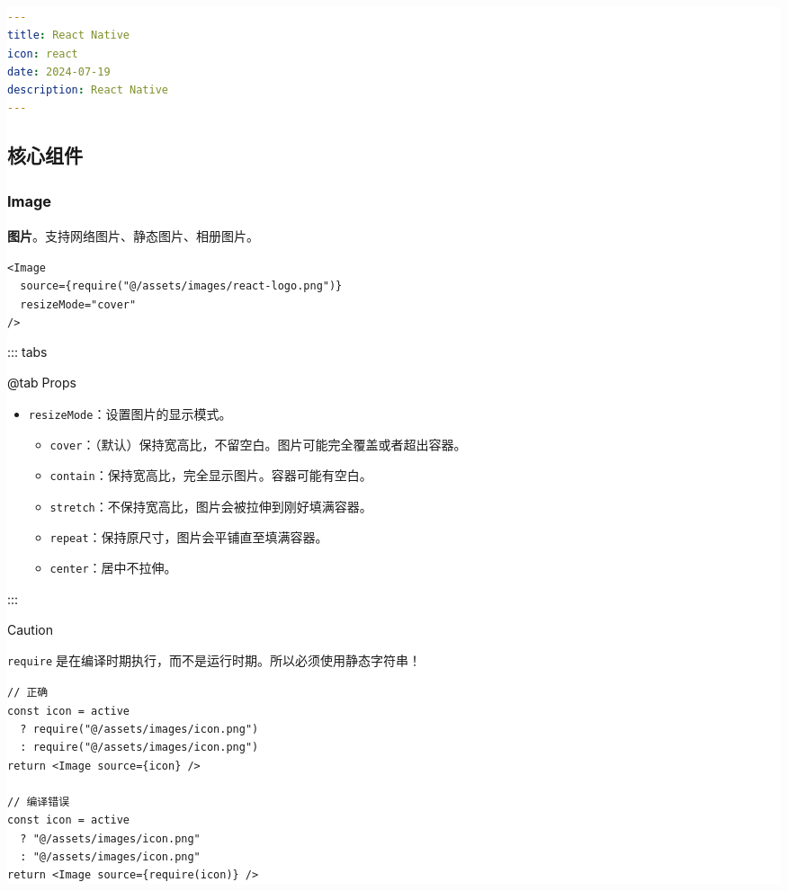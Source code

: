 ```yaml
---
title: React Native
icon: react
date: 2024-07-19
description: React Native
---
```


## 核心组件

### Image

**图片**。支持网络图片、静态图片、相册图片。

```tsx
<Image
  source={require("@/assets/images/react-logo.png")}
  resizeMode="cover"
/>
```

::: tabs

@tab <Prop /> Props

- `resizeMode`：设置图片的显示模式。

  - `cover`：（默认）保持宽高比，不留空白。图片可能完全覆盖或者超出容器。
  
  - `contain`：保持宽高比，完全显示图片。容器可能有空白。
  
  - `stretch`：不保持宽高比，图片会被拉伸到刚好填满容器。
  
  - `repeat`：保持原尺寸，图片会平铺直至填满容器。
  
  - `center`：居中不拉伸。

:::

> [!caution]
>
> `require` 是在编译时期执行，而不是运行时期。所以必须使用静态字符串！

```tsx
// 正确
const icon = active
  ? require("@/assets/images/icon.png")
  : require("@/assets/images/icon.png")
return <Image source={icon} />

// 编译错误
const icon = active
  ? "@/assets/images/icon.png"
  : "@/assets/images/icon.png"
return <Image source={require(icon)} />
```
